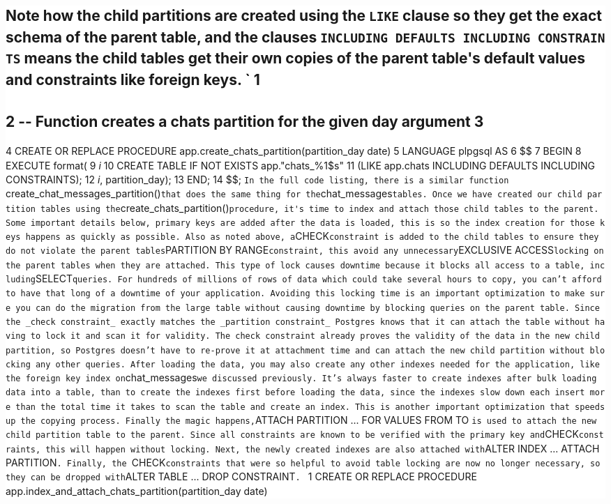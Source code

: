 Note how the child partitions are created using the `LIKE` clause so they get the exact schema of the parent table, and the clauses `INCLUDING DEFAULTS INCLUDING CONSTRAINTS` means the child tables get their own copies of the parent table's default values and constraints like foreign keys.
`
1
--
2
-- Function creates a chats partition for the given day argument
3
--
4
CREATE OR REPLACE PROCEDURE app.create_chats_partition(partition_day date)
5
  LANGUAGE plpgsql AS
6
$$
7
BEGIN
8
  EXECUTE format(
9
  $i$
10
    CREATE TABLE IF NOT EXISTS app."chats_%1$s"
11
    (LIKE app.chats INCLUDING DEFAULTS INCLUDING CONSTRAINTS);
12
  $i$, partition_day);
13
END;
14
$$;
`
In the full code listing, there is a similar function `create_chat_messages_partition()` that does the same thing for the `chat_messages` tables.
Once we have created our child partition tables using the `create_chats_partition()` procedure, it's time to index and attach those child tables to the parent.
Some important details below, primary keys are added after the data is loaded, this is so the index creation for those keys happens as quickly as possible. Also as noted above, a `CHECK` constraint is added to the child tables to ensure they do not violate the parent tables `PARTITION BY RANGE` constraint, this avoid any unnecessary `EXCLUSIVE ACCESS` locking on the parent tables when they are attached. This type of lock causes downtime because it blocks all access to a table, including `SELECT` queries. For hundreds of millions of rows of data which could take several hours to copy, you can’t afford to have that long of a downtime of your application.
Avoiding this locking time is an important optimization to make sure you can do the migration from the large table without causing downtime by blocking queries on the parent table. Since the _check constraint_ exactly matches the _partition constraint_ Postgres knows that it can attach the table without having to lock it and scan it for validity. The check constraint already proves the validity of the data in the new child partition, so Postgres doesn’t have to re-prove it at attachment time and can attach the new child partition without blocking any other queries.
After loading the data, you may also create any other indexes needed for the application, like the foreign key index on `chat_messages` we discussed previously. It’s always faster to create indexes after bulk loading data into a table, than to create the indexes first before loading the data, since the indexes slow down each insert more than the total time it takes to scan the table and create an index. This is another important optimization that speeds up the copying process.
Finally the magic happens, `ATTACH PARTITION ... FOR VALUES FROM <low> TO <high>` is used to attach the new child partition table to the parent. Since all constraints are known to be verified with the primary key and `CHECK` constraints, this will happen without locking. Next, the newly created indexes are also attached with `ALTER INDEX ... ATTACH PARTITION`. Finally, the `CHECK` constraints that were so helpful to avoid table locking are now no longer necessary, so they can be dropped with `ALTER TABLE ... DROP CONSTRAINT`.
`
1
CREATE OR REPLACE PROCEDURE app.index_and_attach_chats_partition(partition_day date)